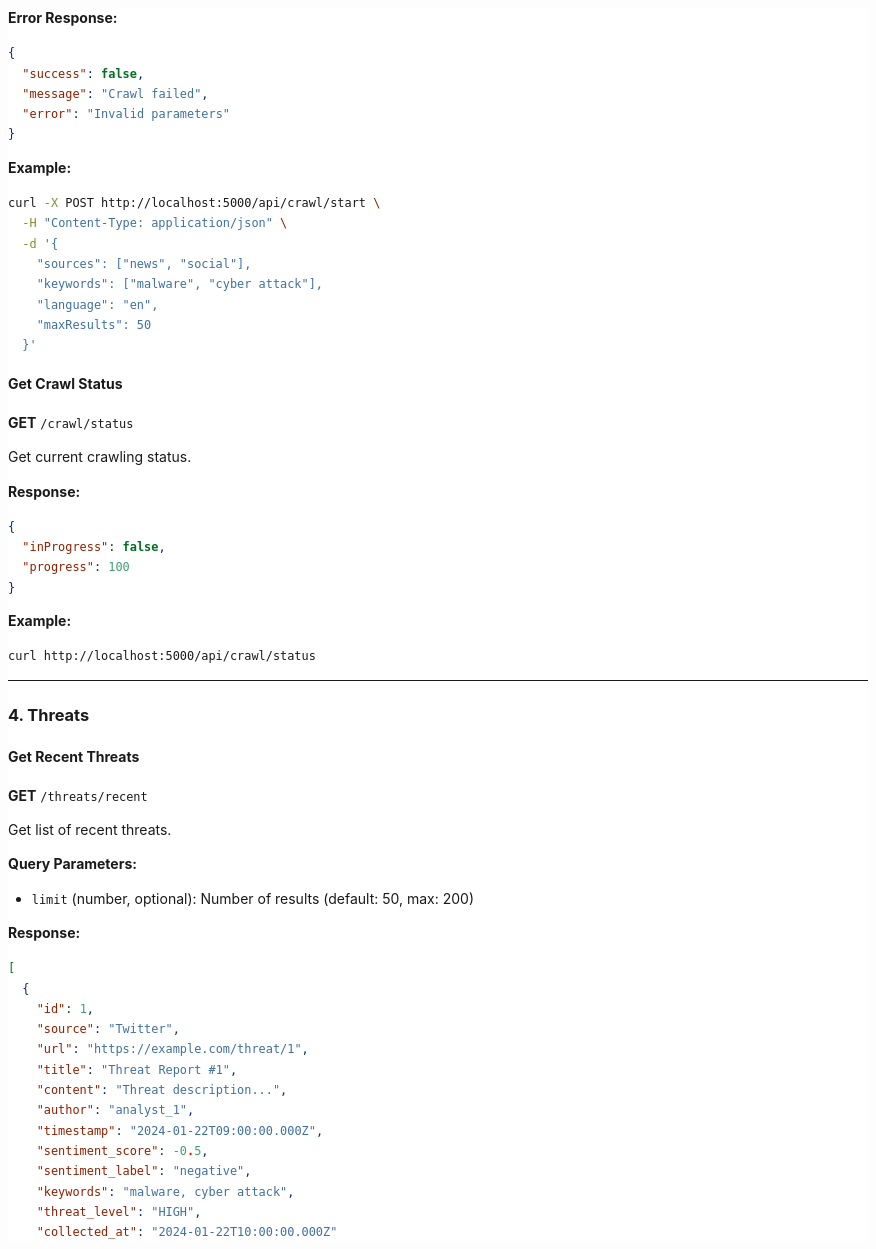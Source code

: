 **Error Response:**
```json
{
  "success": false,
  "message": "Crawl failed",
  "error": "Invalid parameters"
}
```

**Example:**
```bash
curl -X POST http://localhost:5000/api/crawl/start \
  -H "Content-Type: application/json" \
  -d '{
    "sources": ["news", "social"],
    "keywords": ["malware", "cyber attack"],
    "language": "en",
    "maxResults": 50
  }'
```

#### Get Crawl Status

**GET** `/crawl/status`

Get current crawling status.

**Response:**
```json
{
  "inProgress": false,
  "progress": 100
}
```

**Example:**
```bash
curl http://localhost:5000/api/crawl/status
```

---

### 4. Threats

#### Get Recent Threats

**GET** `/threats/recent`

Get list of recent threats.

**Query Parameters:**
- `limit` (number, optional): Number of results (default: 50, max: 200)

**Response:**
```json
[
  {
    "id": 1,
    "source": "Twitter",
    "url": "https://example.com/threat/1",
    "title": "Threat Report #1",
    "content": "Threat description...",
    "author": "analyst_1",
    "timestamp": "2024-01-22T09:00:00.000Z",
    "sentiment_score": -0.5,
    "sentiment_label": "negative",
    "keywords": "malware, cyber attack",
    "threat_level": "HIGH",
    "collected_at": "2024-01-22T10:00:00.000Z"
```